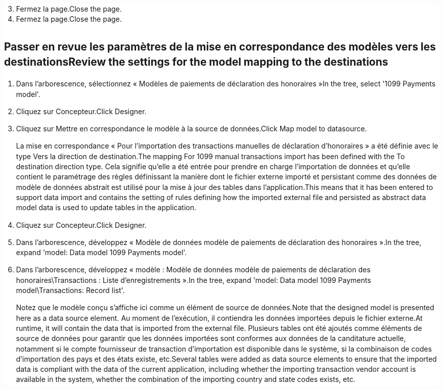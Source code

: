 3. <span data-ttu-id="44345-207">Fermez la page.</span><span class="sxs-lookup"><span data-stu-id="44345-207">Close the page.</span></span>
4. <span data-ttu-id="44345-208">Fermez la page.</span><span class="sxs-lookup"><span data-stu-id="44345-208">Close the page.</span></span>

## <a name="review-the-settings-for-the-model-mapping-to-the-destinations"></a><span data-ttu-id="44345-209">Passer en revue les paramètres de la mise en correspondance des modèles vers les destinations</span><span class="sxs-lookup"><span data-stu-id="44345-209">Review the settings for the model mapping to the destinations</span></span>
1. <span data-ttu-id="44345-210">Dans l’arborescence, sélectionnez « Modèles de paiements de déclaration des honoraires »</span><span class="sxs-lookup"><span data-stu-id="44345-210">In the tree, select '1099 Payments model'.</span></span>
2. <span data-ttu-id="44345-211">Cliquez sur Concepteur.</span><span class="sxs-lookup"><span data-stu-id="44345-211">Click Designer.</span></span>
3. <span data-ttu-id="44345-212">Cliquez sur Mettre en correspondance le modèle à la source de données.</span><span class="sxs-lookup"><span data-stu-id="44345-212">Click Map model to datasource.</span></span>

    <span data-ttu-id="44345-213">La mise en correspondance « Pour l’importation des transactions manuelles de déclaration d’honoraires » a été définie avec le type Vers la direction de destination.</span><span class="sxs-lookup"><span data-stu-id="44345-213">The mapping For 1099 manual transactions import has been defined with the To destination direction type.</span></span> <span data-ttu-id="44345-214">Cela signifie qu’elle a été entrée pour prendre en charge l’importation de données et qu’elle contient le paramétrage des règles définissant la manière dont le fichier externe importé et persistant comme des données de modèle de données abstrait est utilisé pour la mise à jour des tables dans l’application.</span><span class="sxs-lookup"><span data-stu-id="44345-214">This means that it has been entered to support data import and contains the setting of rules defining how the imported external file and persisted as abstract data model data is used to update tables in the application.</span></span>  

4. <span data-ttu-id="44345-215">Cliquez sur Concepteur.</span><span class="sxs-lookup"><span data-stu-id="44345-215">Click Designer.</span></span>
5. <span data-ttu-id="44345-216">Dans l’arborescence, développez « Modèle de données modèle de paiements de déclaration des honoraires ».</span><span class="sxs-lookup"><span data-stu-id="44345-216">In the tree, expand 'model: Data model 1099 Payments model'.</span></span>
6. <span data-ttu-id="44345-217">Dans l’arborescence, développez « modèle : Modèle de données modèle de paiements de déclaration des honoraires\Transactions : Liste d’enregistrements ».</span><span class="sxs-lookup"><span data-stu-id="44345-217">In the tree, expand 'model: Data model 1099 Payments model\Transactions: Record list'.</span></span>

    <span data-ttu-id="44345-218">Notez que le modèle conçu s’affiche ici comme un élément de source de données.</span><span class="sxs-lookup"><span data-stu-id="44345-218">Note that the designed model is presented here as a data source element.</span></span> <span data-ttu-id="44345-219">Au moment de l’exécution, il contiendra les données importées depuis le fichier externe.</span><span class="sxs-lookup"><span data-stu-id="44345-219">At runtime, it will contain the data that is imported from the external file.</span></span> <span data-ttu-id="44345-220">Plusieurs tables ont été ajoutés comme éléments de source de données pour garantir que les données importées sont conformes aux données de la canditature actuelle, notamment si le compte fournisseur de transaction d’importation est disponible dans le système, si la combinaison de codes d’importation des pays et des états existe, etc.</span><span class="sxs-lookup"><span data-stu-id="44345-220">Several tables were added as data source elements to ensure that the imported data is compliant with the data of the current application, including whether the importing transaction vendor account is available in the system, whether the combination of the importing country and state codes exists, etc.</span></span>  
